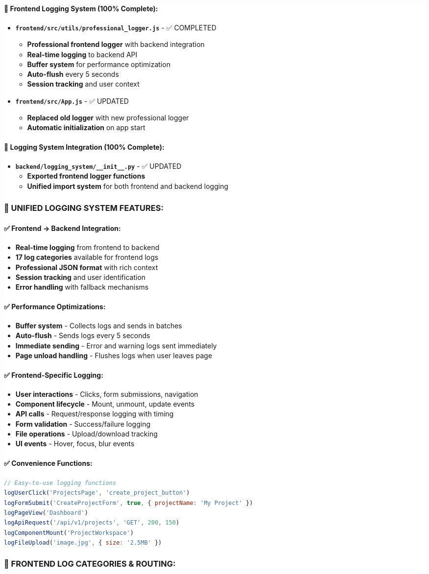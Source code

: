 #### **📁 Frontend Logging System (100% Complete):**
- **`frontend/src/utils/professional_logger.js`** - ✅ COMPLETED
  - **Professional frontend logger** with backend integration
  - **Real-time logging** to backend API
  - **Buffer system** for performance optimization
  - **Auto-flush** every 5 seconds
  - **Session tracking** and user context

- **`frontend/src/App.js`** - ✅ UPDATED
  - **Replaced old logger** with new professional logger
  - **Automatic initialization** on app start

#### **📁 Logging System Integration (100% Complete):**
- **`backend/logging_system/__init__.py`** - ✅ UPDATED
  - **Exported frontend logger functions**
  - **Unified import system** for both frontend and backend logging

### **🎯 UNIFIED LOGGING SYSTEM FEATURES:**

#### **✅ Frontend → Backend Integration:**
- **Real-time logging** from frontend to backend
- **17 log categories** available for frontend logs
- **Professional JSON format** with rich context
- **Session tracking** and user identification
- **Error handling** with fallback mechanisms

#### **✅ Performance Optimizations:**
- **Buffer system** - Collects logs and sends in batches
- **Auto-flush** - Sends logs every 5 seconds
- **Immediate sending** - Error and warning logs sent immediately
- **Page unload handling** - Flushes logs when user leaves page

#### **✅ Frontend-Specific Logging:**
- **User interactions** - Clicks, form submissions, navigation
- **Component lifecycle** - Mount, unmount, update events
- **API calls** - Request/response logging with timing
- **Form validation** - Success/failure logging
- **File operations** - Upload/download tracking
- **UI events** - Hover, focus, blur events

#### **✅ Convenience Functions:**
```javascript
// Easy-to-use logging functions
logUserClick('ProjectsPage', 'create_project_button')
logFormSubmit('CreateProjectForm', true, { projectName: 'My Project' })
logPageView('Dashboard')
logApiRequest('/api/v1/projects', 'GET', 200, 150)
logComponentMount('ProjectWorkspace')
logFileUpload('image.jpg', { size: '2.5MB' })
```

### **🎯 FRONTEND LOG CATEGORIES & ROUTING:**
